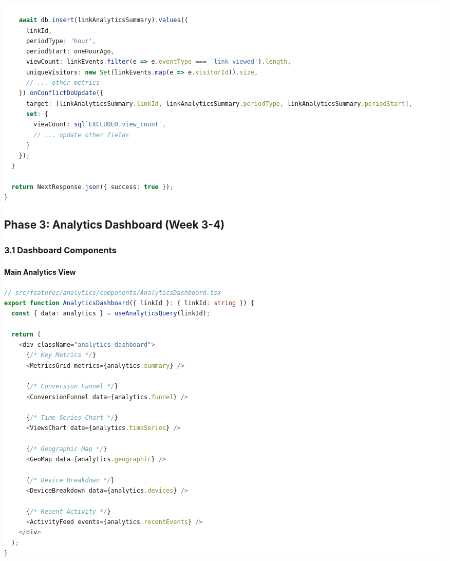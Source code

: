 ```typescript
    
    await db.insert(linkAnalyticsSummary).values({
      linkId,
      periodType: 'hour',
      periodStart: oneHourAgo,
      viewCount: linkEvents.filter(e => e.eventType === 'link_viewed').length,
      uniqueVisitors: new Set(linkEvents.map(e => e.visitorId)).size,
      // ... other metrics
    }).onConflictDoUpdate({
      target: [linkAnalyticsSummary.linkId, linkAnalyticsSummary.periodType, linkAnalyticsSummary.periodStart],
      set: {
        viewCount: sql`EXCLUDED.view_count`,
        // ... update other fields
      }
    });
  }
  
  return NextResponse.json({ success: true });
}
```

## Phase 3: Analytics Dashboard (Week 3-4)

### 3.1 Dashboard Components

#### Main Analytics View

```typescript
// src/features/analytics/components/AnalyticsDashboard.tsx
export function AnalyticsDashboard({ linkId }: { linkId: string }) {
  const { data: analytics } = useAnalyticsQuery(linkId);
  
  return (
    <div className="analytics-dashboard">
      {/* Key Metrics */}
      <MetricsGrid metrics={analytics.summary} />
      
      {/* Conversion Funnel */}
      <ConversionFunnel data={analytics.funnel} />
      
      {/* Time Series Chart */}
      <ViewsChart data={analytics.timeSeries} />
      
      {/* Geographic Map */}
      <GeoMap data={analytics.geographic} />
      
      {/* Device Breakdown */}
      <DeviceBreakdown data={analytics.devices} />
      
      {/* Recent Activity */}
      <ActivityFeed events={analytics.recentEvents} />
    </div>
  );
}
```
